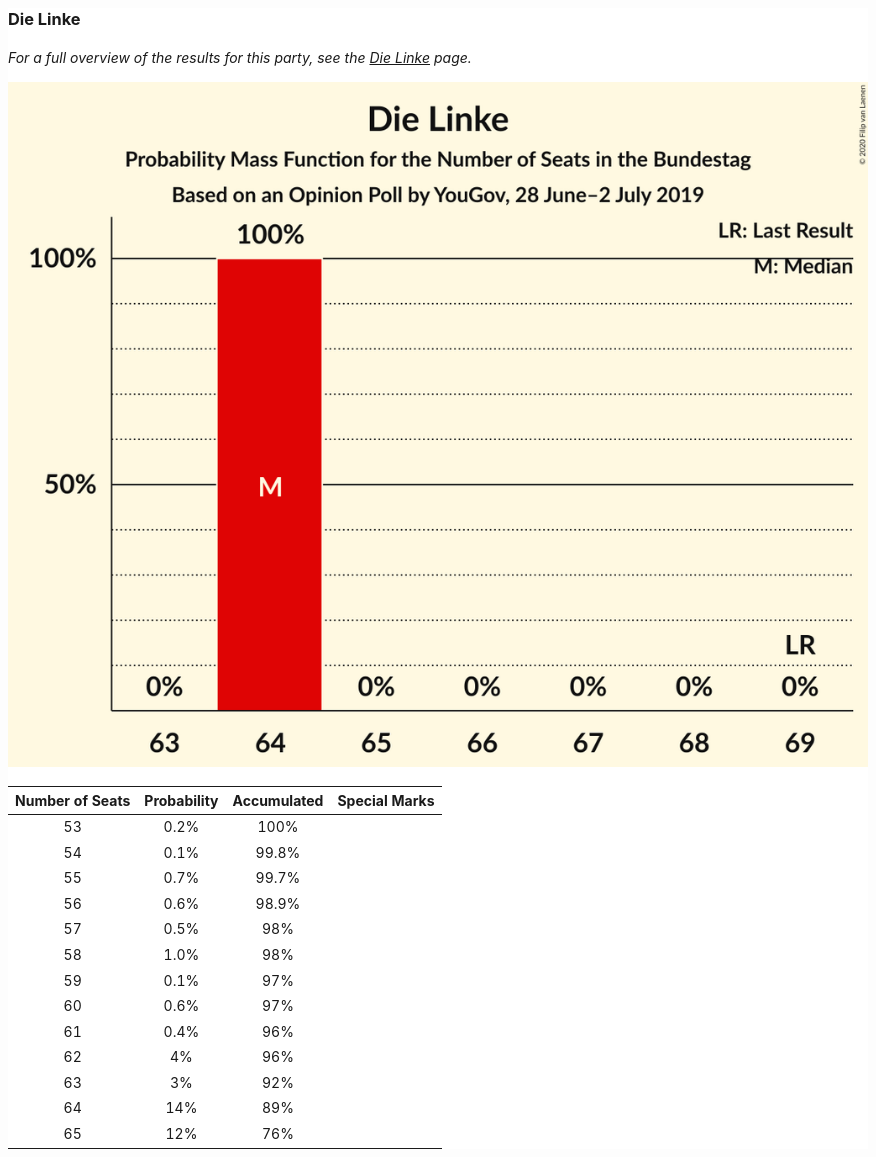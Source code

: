 ### Die Linke

*For a full overview of the results for this party, see the [Die Linke](party-dielinke.html) page.*

![Graph with seats probability mass function not yet produced](2019-07-02-YouGov-seats-pmf-dielinke.png "Seats Probability Mass Function")

| Number of Seats | Probability | Accumulated | Special Marks |
|:---------------:|:-----------:|:-----------:|:-------------:|
| 53 | 0.2% | 100% |  |
| 54 | 0.1% | 99.8% |  |
| 55 | 0.7% | 99.7% |  |
| 56 | 0.6% | 98.9% |  |
| 57 | 0.5% | 98% |  |
| 58 | 1.0% | 98% |  |
| 59 | 0.1% | 97% |  |
| 60 | 0.6% | 97% |  |
| 61 | 0.4% | 96% |  |
| 62 | 4% | 96% |  |
| 63 | 3% | 92% |  |
| 64 | 14% | 89% |  |
| 65 | 12% | 76% |  |